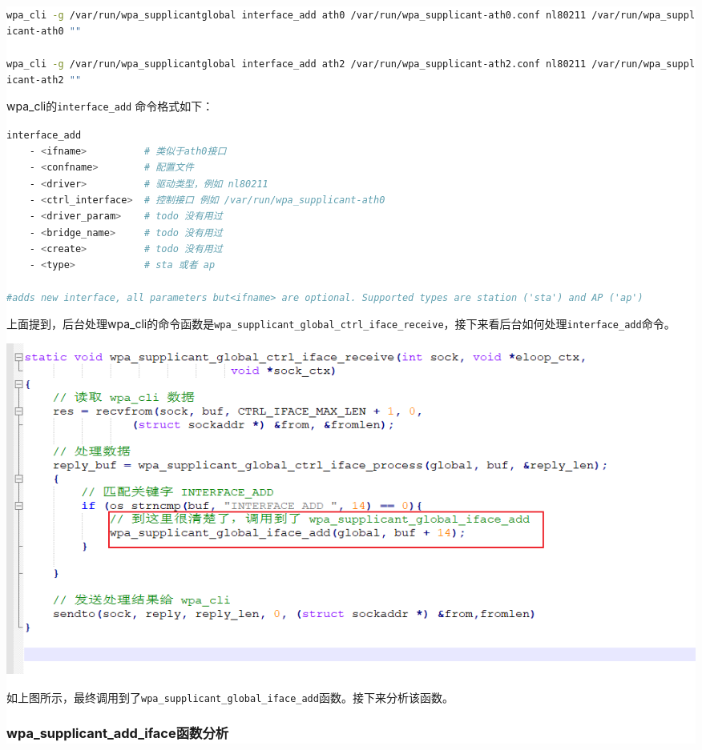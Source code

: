 ```bash
wpa_cli -g /var/run/wpa_supplicantglobal interface_add ath0 /var/run/wpa_supplicant-ath0.conf nl80211 /var/run/wpa_supplicant-ath0 ""

wpa_cli -g /var/run/wpa_supplicantglobal interface_add ath2 /var/run/wpa_supplicant-ath2.conf nl80211 /var/run/wpa_supplicant-ath2 ""
```

wpa_cli的`interface_add` 命令格式如下：

```bash
interface_add 
	- <ifname> 			# 类似于ath0接口
	- <confname>		# 配置文件
	- <driver> 			# 驱动类型，例如 nl80211
	- <ctrl_interface>  # 控制接口 例如 /var/run/wpa_supplicant-ath0
	- <driver_param>	# todo 没有用过
	- <bridge_name> 	# todo 没有用过
	- <create> 			# todo 没有用过
	- <type> 			# sta 或者 ap 

#adds new interface, all parameters but<ifname> are optional. Supported types are station ('sta') and AP ('ap')
```

上面提到，后台处理wpa_cli的命令函数是`wpa_supplicant_global_ctrl_iface_receive`，接下来看后台如何处理`interface_add`命令。

![](media/image-20221223150347570.png)

如上图所示，最终调用到了`wpa_supplicant_global_iface_add`函数。接下来分析该函数。

### wpa_supplicant_add_iface函数分析

